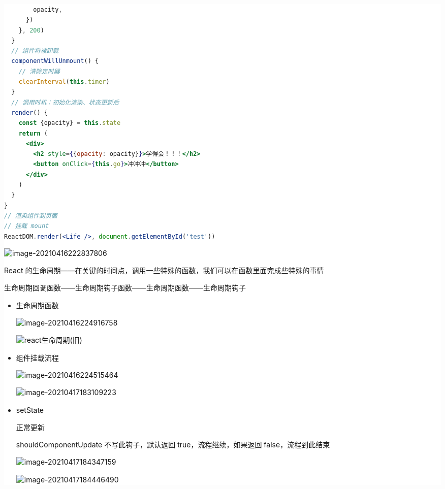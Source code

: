   ```jsx
          opacity,
        })
      }, 200)
    }
    // 组件将被卸载
    componentWillUnmount() {
      // 清除定时器
      clearInterval(this.timer)
    }
    // 调用时机：初始化渲染、状态更新后
    render() {
      const {opacity} = this.state
      return (
        <div>
          <h2 style={{opacity: opacity}}>学得会！！！</h2>
          <button onClick={this.go}>冲冲冲</button>
        </div>
      )
    }
  }
  // 渲染组件到页面
  // 挂载 mount
  ReactDOM.render(<Life />, document.getElementById('test'))
  ```

  ![image-20210416222837806](https://gitee.com/twilight_h_1184651848/pic-go-img/raw/master/%E5%89%8D%E7%AB%AF/react/20210416222839.png)

  React 的生命周期——在关键的时间点，调用一些特殊的函数，我们可以在函数里面完成些特殊的事情

  生命周期回调函数——生命周期钩子函数——生命周期函数——生命周期钩子

- 生命周期函数

  ![image-20210416224916758](https://gitee.com/twilight_h_1184651848/pic-go-img/raw/master/computerNetworks/multipleAccess/20210417210053.png)

  ![react生命周期(旧)](https://gitee.com/twilight_h_1184651848/pic-go-img/raw/master/%E5%89%8D%E7%AB%AF/react/20210417194753.png)

- 组件挂载流程

  ![image-20210416224515464](https://gitee.com/twilight_h_1184651848/pic-go-img/raw/master/%E5%89%8D%E7%AB%AF/react/20210416224517.png)
  
  ![image-20210417183109223](https://gitee.com/twilight_h_1184651848/pic-go-img/raw/master/%E5%89%8D%E7%AB%AF/react/20210417183139.png)

- setState

  正常更新

  shouldComponentUpdate  不写此钩子，默认返回 true，流程继续，如果返回 false，流程到此结束

  ![image-20210417184347159](https://gitee.com/twilight_h_1184651848/pic-go-img/raw/master/%E5%89%8D%E7%AB%AF/react/20210417184348.png)

  ![image-20210417184446490](https://gitee.com/twilight_h_1184651848/pic-go-img/raw/master/%E5%89%8D%E7%AB%AF/react/20210417194754.png)
